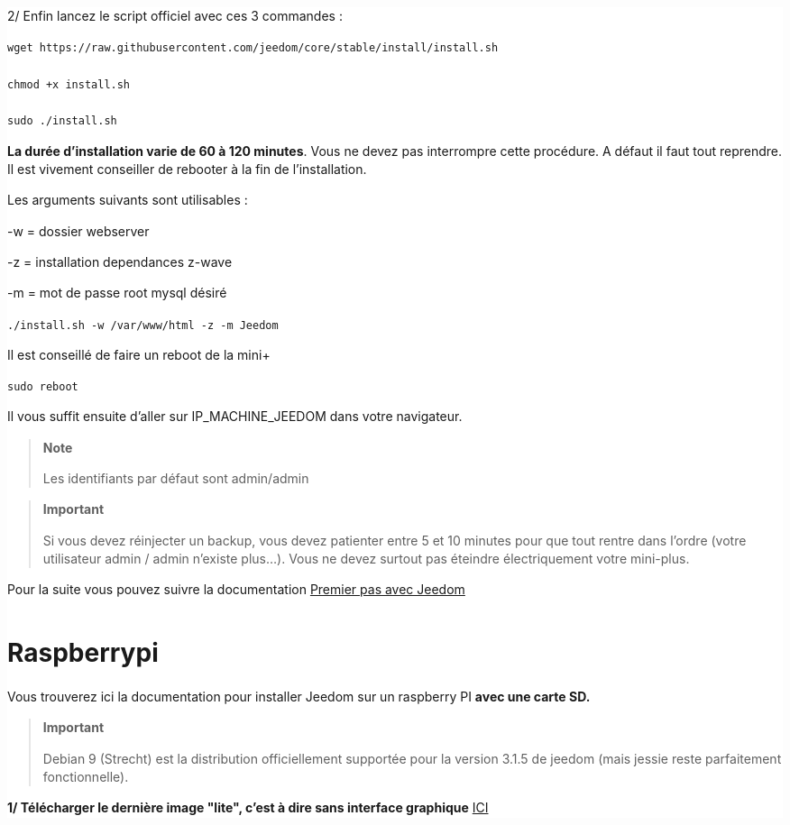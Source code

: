 2/ Enfin lancez le script officiel avec ces 3 commandes :

    wget https://raw.githubusercontent.com/jeedom/core/stable/install/install.sh

    chmod +x install.sh

    sudo ./install.sh

**La durée d’installation varie de 60 à 120 minutes**. Vous ne devez pas
interrompre cette procédure. A défaut il faut tout reprendre. Il est
vivement conseiller de rebooter à la fin de l’installation.

Les arguments suivants sont utilisables :

-w = dossier webserver

-z = installation dependances z-wave

-m = mot de passe root mysql désiré

    ./install.sh -w /var/www/html -z -m Jeedom

Il est conseillé de faire un reboot de la mini+

    sudo reboot

Il vous suffit ensuite d’aller sur IP\_MACHINE\_JEEDOM dans votre
navigateur.

> **Note**
>
> Les identifiants par défaut sont admin/admin

> **Important**
>
> Si vous devez réinjecter un backup, vous devez patienter entre 5 et 10
> minutes pour que tout rentre dans l’ordre (votre utilisateur admin /
> admin n’existe plus…​). Vous ne devez surtout pas éteindre
> électriquement votre mini-plus.

Pour la suite vous pouvez suivre la documentation [Premier pas avec
Jeedom](https://www.jeedom.fr/doc/documentation/premiers-pas/fr_FR/doc-premiers-pas.html)

Raspberrypi
===========

Vous trouverez ici la documentation pour installer Jeedom sur un
raspberry PI **avec une carte SD.**

> **Important**
>
> Debian 9 (Strecht) est la distribution officiellement supportée pour
> la version 3.1.5 de jeedom (mais jessie reste parfaitement
> fonctionnelle).

**1/ Télécharger le dernière image "lite", c’est à dire sans interface
graphique**
[ICI](https://downloads.raspberrypi.org/raspbian_lite/images/raspbian_lite-2017-12-01/2017-11-29-raspbian-stretch-lite.zip)
